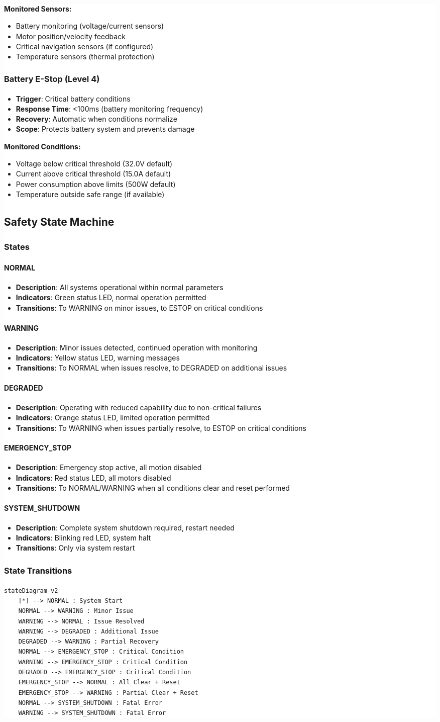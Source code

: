 **Monitored Sensors:**
- Battery monitoring (voltage/current sensors)
- Motor position/velocity feedback
- Critical navigation sensors (if configured)
- Temperature sensors (thermal protection)

### Battery E-Stop (Level 4)
- **Trigger**: Critical battery conditions
- **Response Time**: <100ms (battery monitoring frequency)
- **Recovery**: Automatic when conditions normalize
- **Scope**: Protects battery system and prevents damage

**Monitored Conditions:**
- Voltage below critical threshold (32.0V default)
- Current above critical threshold (15.0A default)
- Power consumption above limits (500W default)
- Temperature outside safe range (if available)

## Safety State Machine

### States

#### NORMAL
- **Description**: All systems operational within normal parameters
- **Indicators**: Green status LED, normal operation permitted
- **Transitions**: To WARNING on minor issues, to ESTOP on critical conditions

#### WARNING
- **Description**: Minor issues detected, continued operation with monitoring
- **Indicators**: Yellow status LED, warning messages
- **Transitions**: To NORMAL when issues resolve, to DEGRADED on additional issues

#### DEGRADED
- **Description**: Operating with reduced capability due to non-critical failures
- **Indicators**: Orange status LED, limited operation permitted
- **Transitions**: To WARNING when issues partially resolve, to ESTOP on critical conditions

#### EMERGENCY_STOP
- **Description**: Emergency stop active, all motion disabled
- **Indicators**: Red status LED, all motors disabled
- **Transitions**: To NORMAL/WARNING when all conditions clear and reset performed

#### SYSTEM_SHUTDOWN
- **Description**: Complete system shutdown required, restart needed
- **Indicators**: Blinking red LED, system halt
- **Transitions**: Only via system restart

### State Transitions

```mermaid
stateDiagram-v2
    [*] --> NORMAL : System Start
    NORMAL --> WARNING : Minor Issue
    WARNING --> NORMAL : Issue Resolved
    WARNING --> DEGRADED : Additional Issue
    DEGRADED --> WARNING : Partial Recovery
    NORMAL --> EMERGENCY_STOP : Critical Condition
    WARNING --> EMERGENCY_STOP : Critical Condition
    DEGRADED --> EMERGENCY_STOP : Critical Condition
    EMERGENCY_STOP --> NORMAL : All Clear + Reset
    EMERGENCY_STOP --> WARNING : Partial Clear + Reset
    NORMAL --> SYSTEM_SHUTDOWN : Fatal Error
    WARNING --> SYSTEM_SHUTDOWN : Fatal Error
```